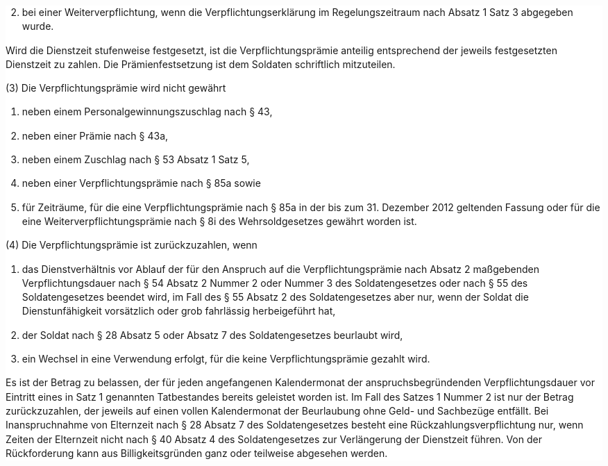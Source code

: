 
2.  bei einer Weiterverpflichtung, wenn die Verpflichtungserklärung im
    Regelungszeitraum nach Absatz 1 Satz 3 abgegeben wurde.



Wird die Dienstzeit stufenweise festgesetzt, ist die
Verpflichtungsprämie anteilig entsprechend der jeweils festgesetzten
Dienstzeit zu zahlen. Die Prämienfestsetzung ist dem Soldaten
schriftlich mitzuteilen.

(3) Die Verpflichtungsprämie wird nicht gewährt

1.  neben einem Personalgewinnungszuschlag nach § 43,


2.  neben einer Prämie nach § 43a,


3.  neben einem Zuschlag nach § 53 Absatz 1 Satz 5,


4.  neben einer Verpflichtungsprämie nach § 85a sowie


5.  für Zeiträume, für die eine Verpflichtungsprämie nach § 85a in der bis
    zum 31. Dezember 2012 geltenden Fassung oder für die eine
    Weiterverpflichtungsprämie nach § 8i des Wehrsoldgesetzes gewährt
    worden ist.




(4) Die Verpflichtungsprämie ist zurückzuzahlen, wenn

1.  das Dienstverhältnis vor Ablauf der für den Anspruch auf die
    Verpflichtungsprämie nach Absatz 2 maßgebenden Verpflichtungsdauer
    nach § 54 Absatz 2 Nummer 2 oder Nummer 3 des Soldatengesetzes oder
    nach § 55 des Soldatengesetzes beendet wird, im Fall des § 55 Absatz 2
    des Soldatengesetzes aber nur, wenn der Soldat die Dienstunfähigkeit
    vorsätzlich oder grob fahrlässig herbeigeführt hat,


2.  der Soldat nach § 28 Absatz 5 oder Absatz 7 des Soldatengesetzes
    beurlaubt wird,


3.  ein Wechsel in eine Verwendung erfolgt, für die keine
    Verpflichtungsprämie gezahlt wird.



Es ist der Betrag zu belassen, der für jeden angefangenen
Kalendermonat der anspruchsbegründenden Verpflichtungsdauer vor
Eintritt eines in Satz 1 genannten Tatbestandes bereits geleistet
worden ist. Im Fall des Satzes 1 Nummer 2 ist nur der Betrag
zurückzuzahlen, der jeweils auf einen vollen Kalendermonat der
Beurlaubung ohne Geld- und Sachbezüge entfällt. Bei Inanspruchnahme
von Elternzeit nach § 28 Absatz 7 des Soldatengesetzes besteht eine
Rückzahlungsverpflichtung nur, wenn Zeiten der Elternzeit nicht nach §
40 Absatz 4 des Soldatengesetzes zur Verlängerung der Dienstzeit
führen. Von der Rückforderung kann aus Billigkeitsgründen ganz oder
teilweise abgesehen werden.
